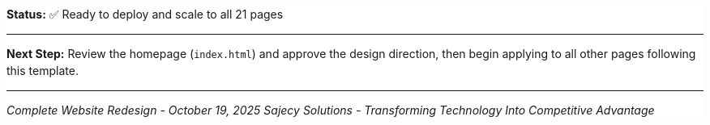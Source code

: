 **Status:** ✅ Ready to deploy and scale to all 21 pages

---

**Next Step:** Review the homepage (`index.html`) and approve the design direction, then begin applying to all other pages following this template.

---

*Complete Website Redesign - October 19, 2025*
*Sajecy Solutions - Transforming Technology Into Competitive Advantage*

